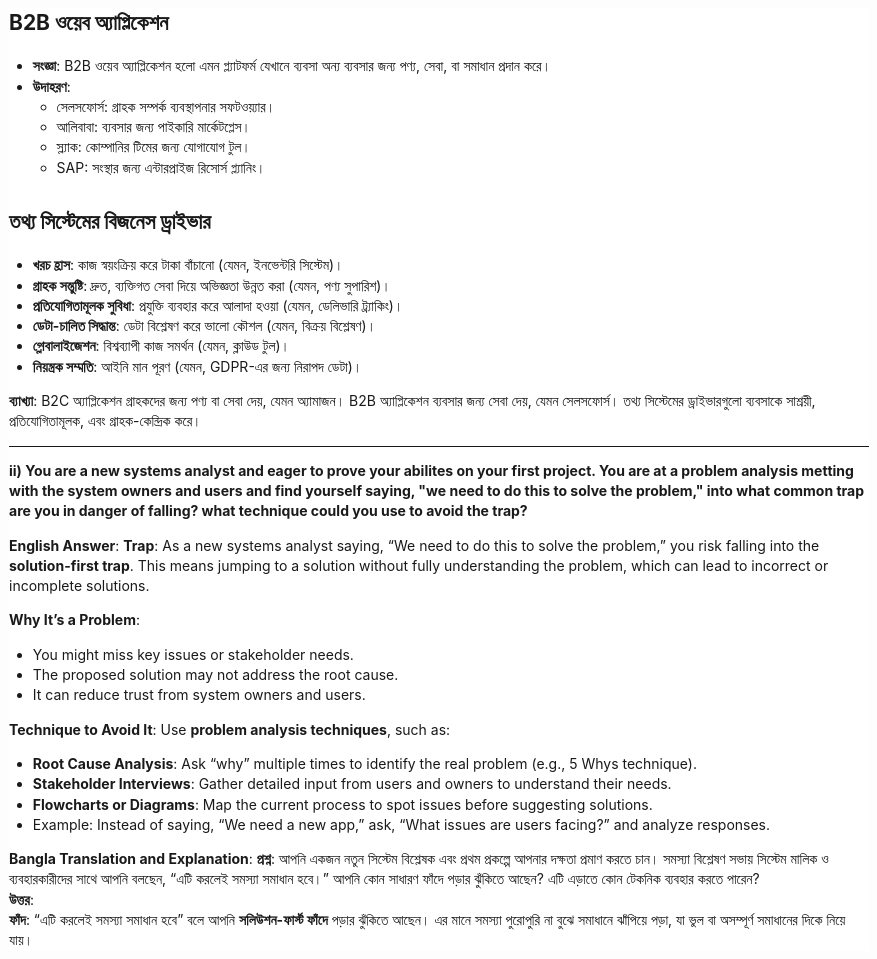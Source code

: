 ## B2B ওয়েব অ্যাপ্লিকেশন  
- **সংজ্ঞা**: B2B ওয়েব অ্যাপ্লিকেশন হলো এমন প্ল্যাটফর্ম যেখানে ব্যবসা অন্য ব্যবসার জন্য পণ্য, সেবা, বা সমাধান প্রদান করে।  
- **উদাহরণ**:  
  - সেলসফোর্স: গ্রাহক সম্পর্ক ব্যবস্থাপনার সফটওয়্যার।  
  - আলিবাবা: ব্যবসার জন্য পাইকারি মার্কেটপ্লেস।  
  - স্ল্যাক: কোম্পানির টিমের জন্য যোগাযোগ টুল।  
  - SAP: সংস্থার জন্য এন্টারপ্রাইজ রিসোর্স প্ল্যানিং।  

## তথ্য সিস্টেমের বিজনেস ড্রাইভার  
- **খরচ হ্রাস**: কাজ স্বয়ংক্রিয় করে টাকা বাঁচানো (যেমন, ইনভেন্টরি সিস্টেম)।  
- **গ্রাহক সন্তুষ্টি**: দ্রুত, ব্যক্তিগত সেবা দিয়ে অভিজ্ঞতা উন্নত করা (যেমন, পণ্য সুপারিশ)।  
- **প্রতিযোগিতামূলক সুবিধা**: প্রযুক্তি ব্যবহার করে আলাদা হওয়া (যেমন, ডেলিভারি ট্র্যাকিং)।  
- **ডেটা-চালিত সিদ্ধান্ত**: ডেটা বিশ্লেষণ করে ভালো কৌশল (যেমন, বিক্রয় বিশ্লেষণ)।  
- **গ্লোবালাইজেশন**: বিশ্বব্যাপী কাজ সমর্থন (যেমন, ক্লাউড টুল)।  
- **নিয়ন্ত্রক সম্মতি**: আইনি মান পূরণ (যেমন, GDPR-এর জন্য নিরাপদ ডেটা)।  

**ব্যাখ্যা**: B2C অ্যাপ্লিকেশন গ্রাহকদের জন্য পণ্য বা সেবা দেয়, যেমন অ্যামাজন। B2B অ্যাপ্লিকেশন ব্যবসার জন্য সেবা দেয়, যেমন সেলসফোর্স। তথ্য সিস্টেমের ড্রাইভারগুলো ব্যবসাকে সাশ্রয়ী, প্রতিযোগিতামূলক, এবং গ্রাহক-কেন্দ্রিক করে।

---

**ii) You are a new systems analyst and eager to prove your abilites on your first project. You are at a problem analysis metting with the system owners and  users and find yourself saying, "we need to do this to solve the problem," into what common trap are you in danger of falling? what technique could you use to avoid the trap?**

**English Answer**:
**Trap**: As a new systems analyst saying, “We need to do this to solve the problem,” you risk falling into the **solution-first trap**. This means jumping to a solution without fully understanding the problem, which can lead to incorrect or incomplete solutions.

**Why It’s a Problem**:
- You might miss key issues or stakeholder needs.
- The proposed solution may not address the root cause.
- It can reduce trust from system owners and users.

**Technique to Avoid It**:
Use **problem analysis techniques**, such as:
- **Root Cause Analysis**: Ask “why” multiple times to identify the real problem (e.g., 5 Whys technique).
- **Stakeholder Interviews**: Gather detailed input from users and owners to understand their needs.
- **Flowcharts or Diagrams**: Map the current process to spot issues before suggesting solutions.
- Example: Instead of saying, “We need a new app,” ask, “What issues are users facing?” and analyze responses.

**Bangla Translation and Explanation**:
**প্রশ্ন**: আপনি একজন নতুন সিস্টেম বিশ্লেষক এবং প্রথম প্রকল্পে আপনার দক্ষতা প্রমাণ করতে চান। সমস্যা বিশ্লেষণ সভায় সিস্টেম মালিক ও ব্যবহারকারীদের সাথে আপনি বলছেন, “এটি করলেই সমস্যা সমাধান হবে।” আপনি কোন সাধারণ ফাঁদে পড়ার ঝুঁকিতে আছেন? এটি এড়াতে কোন টেকনিক ব্যবহার করতে পারেন?  
**উত্তর**:  
**ফাঁদ**: “এটি করলেই সমস্যা সমাধান হবে” বলে আপনি **সলিউশন-ফার্স্ট ফাঁদে** পড়ার ঝুঁকিতে আছেন। এর মানে সমস্যা পুরোপুরি না বুঝে সমাধানে ঝাঁপিয়ে পড়া, যা ভুল বা অসম্পূর্ণ সমাধানের দিকে নিয়ে যায়।  

